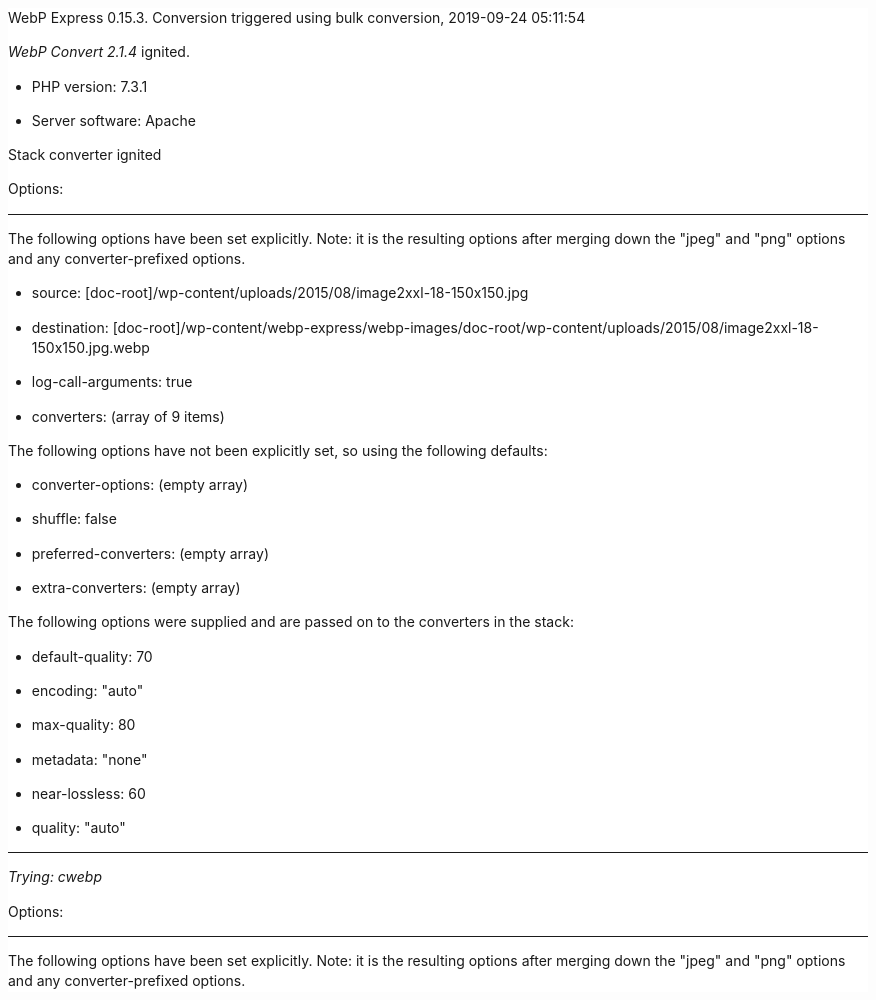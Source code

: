 WebP Express 0.15.3. Conversion triggered using bulk conversion, 2019-09-24 05:11:54


*WebP Convert 2.1.4*  ignited.

- PHP version: 7.3.1

- Server software: Apache


Stack converter ignited


Options:

------------

The following options have been set explicitly. Note: it is the resulting options after merging down the "jpeg" and "png" options and any converter-prefixed options.

- source: [doc-root]/wp-content/uploads/2015/08/image2xxl-18-150x150.jpg

- destination: [doc-root]/wp-content/webp-express/webp-images/doc-root/wp-content/uploads/2015/08/image2xxl-18-150x150.jpg.webp

- log-call-arguments: true

- converters: (array of 9 items)


The following options have not been explicitly set, so using the following defaults:

- converter-options: (empty array)

- shuffle: false

- preferred-converters: (empty array)

- extra-converters: (empty array)


The following options were supplied and are passed on to the converters in the stack:

- default-quality: 70

- encoding: "auto"

- max-quality: 80

- metadata: "none"

- near-lossless: 60

- quality: "auto"

------------



*Trying: cwebp* 


Options:

------------

The following options have been set explicitly. Note: it is the resulting options after merging down the "jpeg" and "png" options and any converter-prefixed options.
